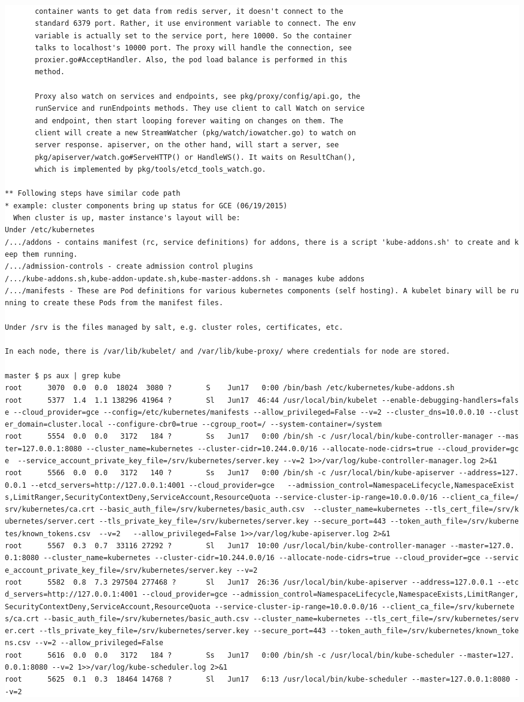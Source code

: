 ```
       container wants to get data from redis server, it doesn't connect to the
       standard 6379 port. Rather, it use environment variable to connect. The env
       variable is actually set to the service port, here 10000. So the container
       talks to localhost's 10000 port. The proxy will handle the connection, see
       proxier.go#AcceptHandler. Also, the pod load balance is performed in this
       method.

       Proxy also watch on services and endpoints, see pkg/proxy/config/api.go, the
       runService and runEndpoints methods. They use client to call Watch on service
       and endpoint, then start looping forever waiting on changes on them. The
       client will create a new StreamWatcher (pkg/watch/iowatcher.go) to watch on
       server response. apiserver, on the other hand, will start a server, see
       pkg/apiserver/watch.go#ServeHTTP() or HandleWS(). It waits on ResultChan(),
       which is implemented by pkg/tools/etcd_tools_watch.go.

** Following steps have similar code path
* example: cluster components bring up status for GCE (06/19/2015)
  When cluster is up, master instance's layout will be:
Under /etc/kubernetes
/.../addons - contains manifest (rc, service definitions) for addons, there is a script 'kube-addons.sh' to create and keep them running.
/.../admission-controls - create admission control plugins
/.../kube-addons.sh,kube-addon-update.sh,kube-master-addons.sh - manages kube addons
/.../manifests - These are Pod definitions for various kubernetes components (self hosting). A kubelet binary will be running to create these Pods from the manifest files.

Under /srv is the files managed by salt, e.g. cluster roles, certificates, etc.

In each node, there is /var/lib/kubelet/ and /var/lib/kube-proxy/ where credentials for node are stored.

master $ ps aux | grep kube
root      3070  0.0  0.0  18024  3080 ?        S    Jun17   0:00 /bin/bash /etc/kubernetes/kube-addons.sh
root      5377  1.4  1.1 138296 41964 ?        Sl   Jun17  46:44 /usr/local/bin/kubelet --enable-debugging-handlers=false --cloud_provider=gce --config=/etc/kubernetes/manifests --allow_privileged=False --v=2 --cluster_dns=10.0.0.10 --cluster_domain=cluster.local --configure-cbr0=true --cgroup_root=/ --system-container=/system
root      5554  0.0  0.0   3172   184 ?        Ss   Jun17   0:00 /bin/sh -c /usr/local/bin/kube-controller-manager --master=127.0.0.1:8080 --cluster_name=kubernetes --cluster-cidr=10.244.0.0/16 --allocate-node-cidrs=true --cloud_provider=gce  --service_account_private_key_file=/srv/kubernetes/server.key --v=2 1>>/var/log/kube-controller-manager.log 2>&1
root      5566  0.0  0.0   3172   140 ?        Ss   Jun17   0:00 /bin/sh -c /usr/local/bin/kube-apiserver --address=127.0.0.1 --etcd_servers=http://127.0.0.1:4001 --cloud_provider=gce   --admission_control=NamespaceLifecycle,NamespaceExists,LimitRanger,SecurityContextDeny,ServiceAccount,ResourceQuota --service-cluster-ip-range=10.0.0.0/16 --client_ca_file=/srv/kubernetes/ca.crt --basic_auth_file=/srv/kubernetes/basic_auth.csv  --cluster_name=kubernetes --tls_cert_file=/srv/kubernetes/server.cert --tls_private_key_file=/srv/kubernetes/server.key --secure_port=443 --token_auth_file=/srv/kubernetes/known_tokens.csv  --v=2   --allow_privileged=False 1>>/var/log/kube-apiserver.log 2>&1
root      5567  0.3  0.7  33116 27292 ?        Sl   Jun17  10:00 /usr/local/bin/kube-controller-manager --master=127.0.0.1:8080 --cluster_name=kubernetes --cluster-cidr=10.244.0.0/16 --allocate-node-cidrs=true --cloud_provider=gce --service_account_private_key_file=/srv/kubernetes/server.key --v=2
root      5582  0.8  7.3 297504 277468 ?       Sl   Jun17  26:36 /usr/local/bin/kube-apiserver --address=127.0.0.1 --etcd_servers=http://127.0.0.1:4001 --cloud_provider=gce --admission_control=NamespaceLifecycle,NamespaceExists,LimitRanger,SecurityContextDeny,ServiceAccount,ResourceQuota --service-cluster-ip-range=10.0.0.0/16 --client_ca_file=/srv/kubernetes/ca.crt --basic_auth_file=/srv/kubernetes/basic_auth.csv --cluster_name=kubernetes --tls_cert_file=/srv/kubernetes/server.cert --tls_private_key_file=/srv/kubernetes/server.key --secure_port=443 --token_auth_file=/srv/kubernetes/known_tokens.csv --v=2 --allow_privileged=False
root      5616  0.0  0.0   3172   184 ?        Ss   Jun17   0:00 /bin/sh -c /usr/local/bin/kube-scheduler --master=127.0.0.1:8080 --v=2 1>>/var/log/kube-scheduler.log 2>&1
root      5625  0.1  0.3  18464 14768 ?        Sl   Jun17   6:13 /usr/local/bin/kube-scheduler --master=127.0.0.1:8080 --v=2
```